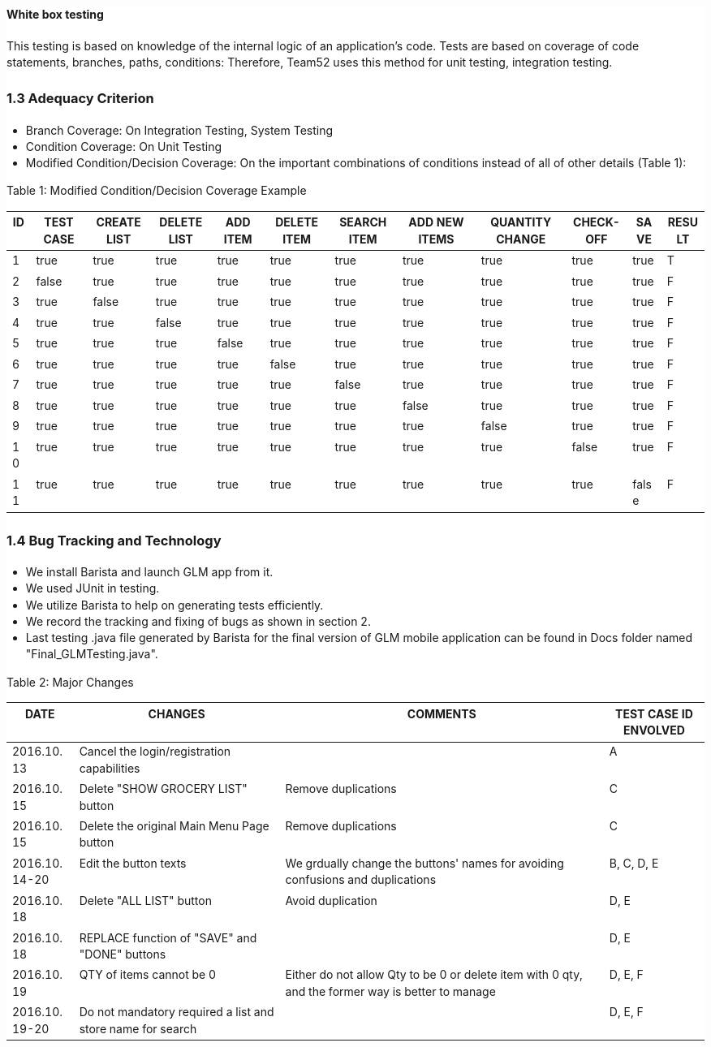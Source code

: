 #### White box testing
This testing is based on knowledge of the internal logic of an application’s code. Tests are based on coverage of code statements, branches, paths, conditions: Therefore, Team52 uses this method for unit testing, integration testing.

### 1.3 Adequacy Criterion

* Branch Coverage: On Integration Testing, System Testing 
* Condition Coverage: On Unit Testing
* Modified Condition/Decision Coverage: On the important combinations of conditions instead of all of other details (Table 1):

Table 1: Modified Condition/Decision Coverage Example 

|ID| TEST CASE | CREATE LIST | DELETE LIST | ADD ITEM | DELETE ITEM | SEARCH ITEM | ADD NEW ITEMS | QUANTITY CHANGE | CHECK-OFF| SAVE |RESULT|
| ------- | ------- |------- |------- |------- |------- |------- |------- |------- |------- |------- |------- |
| 1 | true | true | true | true | true |true | true | true | true | true | T |
| 2 | false | true | true | true | true |true | true | true | true | true |F |
| 3 | true | false | true | true | true |true | true | true | true | true |F |
| 4 | true | true | false | true | true |true | true | true | true | true |F |
| 5 | true | true | true | false | true |true | true | true | true | true |F |
| 6 | true | true | true | true | false |true | true | true | true | true |F|
| 7 | true | true | true | true | true |false | true | true | true | true |F|
| 8 | true | true | true | true | true |true | false| true | true | true |F|
| 9 | true | true | true | true | true |true | true | false | true | true |F |
| 10 | true | true | true | true | true |true | true | true | false| true |F|
| 11 | true | true | true | true | true |true | true | true | true | false |F |


### 1.4 Bug Tracking and Technology

* We install Barista and launch GLM app from it.
* We used JUnit in testing.
* We utilize Barista to help on generating tests efficiently.
* We record the tracking and fixing of bugs as shown in section 2.
* Last testing .java file generated by Barista for the final version of GLM mobile application can be found in Docs folder named "Final_GLMTesting.java".

Table 2: Major Changes

| DATE | CHANGES | COMMENTS| TEST CASE ID ENVOLVED|
| ------- | ------- | ------- | ------- |
| 2016.10.13 | Cancel the login/registration capabilities | | A |
| 2016.10.15 | Delete "SHOW GROCERY LIST" button|Remove duplications | C |
| 2016.10.15 | Delete the original Main Menu Page button| Remove duplications | C |
| 2016.10.14-20 | Edit the button texts | We grdually change the buttons' names for avoiding confusions and duplications| B, C, D, E |
| 2016.10.18 | Delete "ALL LIST" button | Avoid duplication | D, E|
| 2016.10.18 | REPLACE function of "SAVE" and "DONE" buttons |  | D, E |
| 2016.10.19 | QTY of items cannot be 0 |Either do not allow Qty to be 0 or delete item with 0 qty, and the former way is better to manage | D, E, F |
| 2016.10.19-20 | Do not mandatory required a list and store name for search | | D, E, F |
